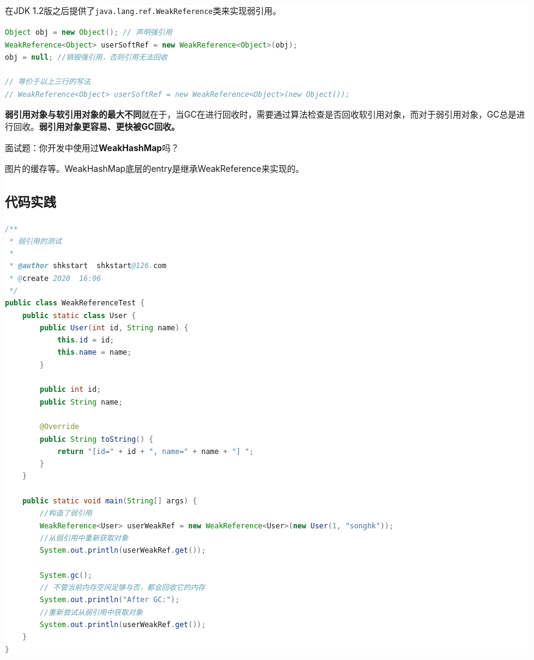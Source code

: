 在JDK 1.2版之后提供了`java.lang.ref.WeakReference`类来实现弱引用。

```java
Object obj = new Object(); // 声明强引用
WeakReference<Object> userSoftRef = new WeakReference<Object>(obj);
obj = null; //销毁强引用，否则引用无法回收

// 等价于以上三行的写法
// WeakReference<Object> userSoftRef = new WeakReference<Object>(new Object());
```

**弱引用对象与软引用对象的最大不同**就在于，当GC在进行回收时，需要通过算法检查是否回收软引用对象，而对于弱引用对象，GC总是进行回收。**弱引用对象更容易、更快被GC回收。**

面试题：你开发中使用过**WeakHashMap**吗？

图片的缓存等。WeakHashMap底层的entry是继承WeakReference来实现的。

## 代码实践

```java
/**
 * 弱引用的测试
 *
 * @author shkstart  shkstart@126.com
 * @create 2020  16:06
 */
public class WeakReferenceTest {
    public static class User {
        public User(int id, String name) {
            this.id = id;
            this.name = name;
        }

        public int id;
        public String name;

        @Override
        public String toString() {
            return "[id=" + id + ", name=" + name + "] ";
        }
    }

    public static void main(String[] args) {
        //构造了弱引用
        WeakReference<User> userWeakRef = new WeakReference<User>(new User(1, "songhk"));
        //从弱引用中重新获取对象
        System.out.println(userWeakRef.get());

        System.gc();
        // 不管当前内存空间足够与否，都会回收它的内存
        System.out.println("After GC:");
        //重新尝试从弱引用中获取对象
        System.out.println(userWeakRef.get());
    }
}
```
